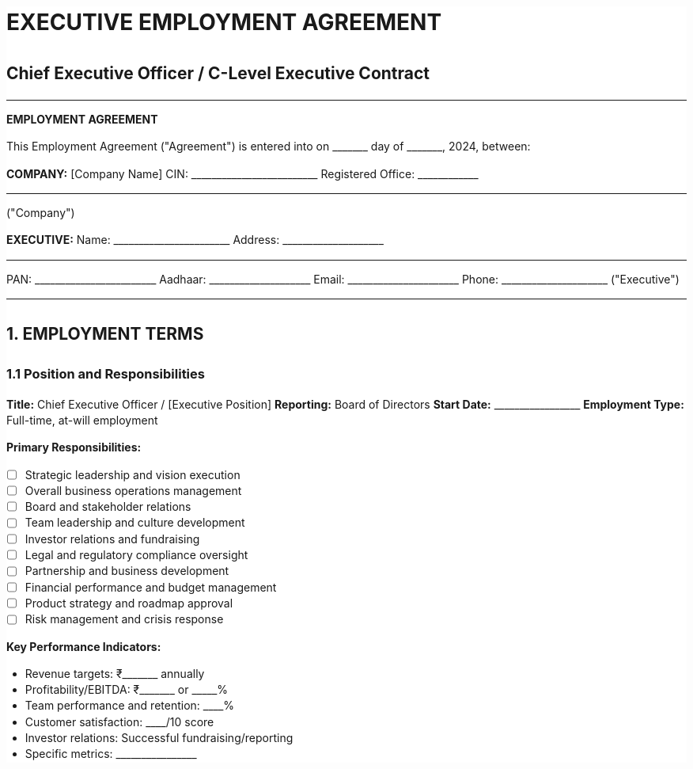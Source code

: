 # EXECUTIVE EMPLOYMENT AGREEMENT
## Chief Executive Officer / C-Level Executive Contract

---

**EMPLOYMENT AGREEMENT**

This Employment Agreement ("Agreement") is entered into on _______ day of _______, 2024, between:

**COMPANY:**
[Company Name]
CIN: _________________________
Registered Office: ____________
_____________________________
("Company")

**EXECUTIVE:**
Name: _______________________
Address: ____________________
_____________________________
PAN: ________________________
Aadhaar: ____________________
Email: ______________________
Phone: _____________________
("Executive")

---

## 1. EMPLOYMENT TERMS

### 1.1 Position and Responsibilities
**Title:** Chief Executive Officer / [Executive Position]
**Reporting:** Board of Directors
**Start Date:** _________________
**Employment Type:** Full-time, at-will employment

**Primary Responsibilities:**
- [ ] Strategic leadership and vision execution
- [ ] Overall business operations management
- [ ] Board and stakeholder relations
- [ ] Team leadership and culture development
- [ ] Investor relations and fundraising
- [ ] Legal and regulatory compliance oversight
- [ ] Partnership and business development
- [ ] Financial performance and budget management
- [ ] Product strategy and roadmap approval
- [ ] Risk management and crisis response

**Key Performance Indicators:**
- Revenue targets: ₹_______ annually
- Profitability/EBITDA: ₹_______ or _____%
- Team performance and retention: ____%
- Customer satisfaction: ____/10 score
- Investor relations: Successful fundraising/reporting
- Specific metrics: ________________
